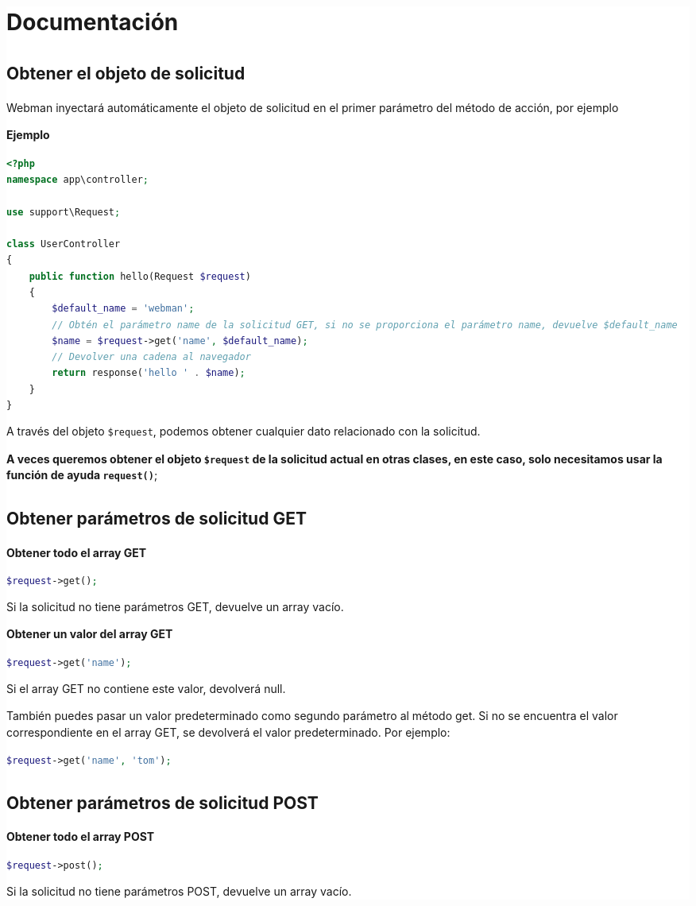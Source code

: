 # Documentación

## Obtener el objeto de solicitud
Webman inyectará automáticamente el objeto de solicitud en el primer parámetro del método de acción, por ejemplo

**Ejemplo**
```php
<?php
namespace app\controller;

use support\Request;

class UserController
{
    public function hello(Request $request)
    {
        $default_name = 'webman';
        // Obtén el parámetro name de la solicitud GET, si no se proporciona el parámetro name, devuelve $default_name
        $name = $request->get('name', $default_name);
        // Devolver una cadena al navegador
        return response('hello ' . $name);
    }
}
```

A través del objeto `$request`, podemos obtener cualquier dato relacionado con la solicitud.

**A veces queremos obtener el objeto `$request` de la solicitud actual en otras clases, en este caso, solo necesitamos usar la función de ayuda `request()`**;

## Obtener parámetros de solicitud GET

**Obtener todo el array GET**
```php
$request->get();
```
Si la solicitud no tiene parámetros GET, devuelve un array vacío.

**Obtener un valor del array GET**
```php
$request->get('name');
```
Si el array GET no contiene este valor, devolverá null.

También puedes pasar un valor predeterminado como segundo parámetro al método get. Si no se encuentra el valor correspondiente en el array GET, se devolverá el valor predeterminado. Por ejemplo:
```php
$request->get('name', 'tom');
```

## Obtener parámetros de solicitud POST
**Obtener todo el array POST**
```php
$request->post();
```
Si la solicitud no tiene parámetros POST, devuelve un array vacío.
